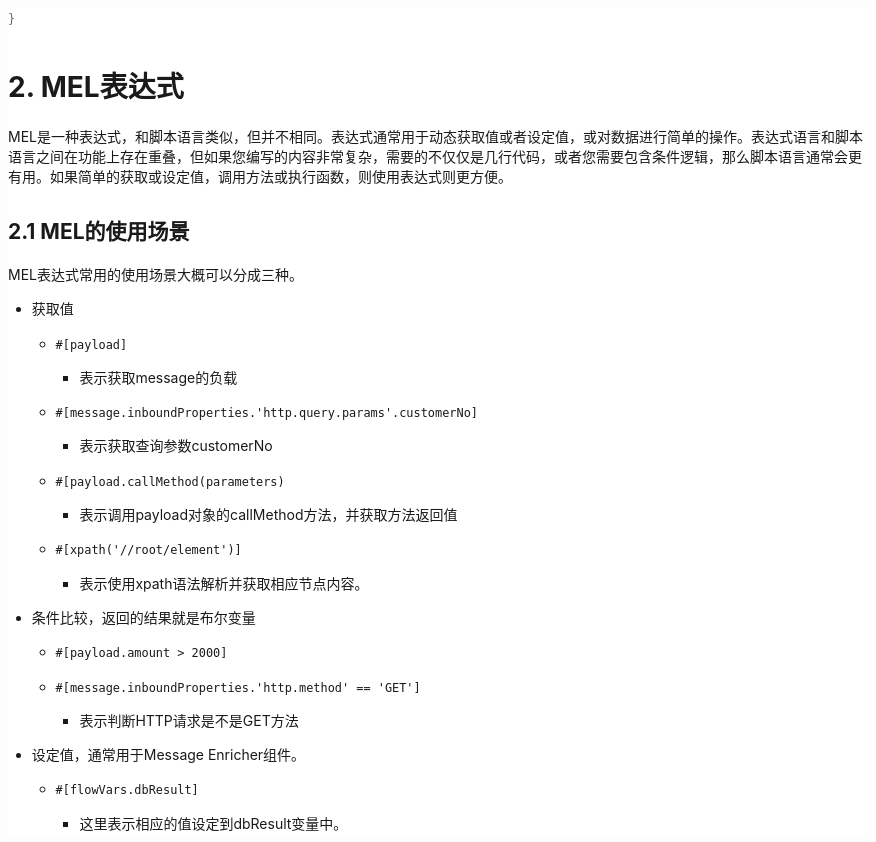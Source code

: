 ```java
}
```

# 2. MEL表达式

​        MEL是一种表达式，和脚本语言类似，但并不相同。表达式通常用于动态获取值或者设定值，或对数据进行简单的操作。表达式语言和脚本语言之间在功能上存在重叠，但如果您编写的内容非常复杂，需要的不仅仅是几行代码，或者您需要包含条件逻辑，那么脚本语言通常会更有用。如果简单的获取或设定值，调用方法或执行函数，则使用表达式则更方便。

 ## 2.1 MEL的使用场景

MEL表达式常用的使用场景大概可以分成三种。

- 获取值

  - ```
    #[payload]
    ```

    - 表示获取message的负载

  - ```
    #[message.inboundProperties.'http.query.params'.customerNo]
    ```

    - 表示获取查询参数customerNo

  - ```
    #[payload.callMethod(parameters)
    ```

    - 表示调用payload对象的callMethod方法，并获取方法返回值

  - ```
    #[xpath('//root/element')]
    ```

    - 表示使用xpath语法解析并获取相应节点内容。

- 条件比较，返回的结果就是布尔变量

  - `#[payload.amount > 2000]`

  - ```
    #[message.inboundProperties.'http.method' == 'GET']
    ```

    - 表示判断HTTP请求是不是GET方法

- 设定值，通常用于Message Enricher组件。

  - ```
    #[flowVars.dbResult]
    ```

    - 这里表示相应的值设定到dbResult变量中。


